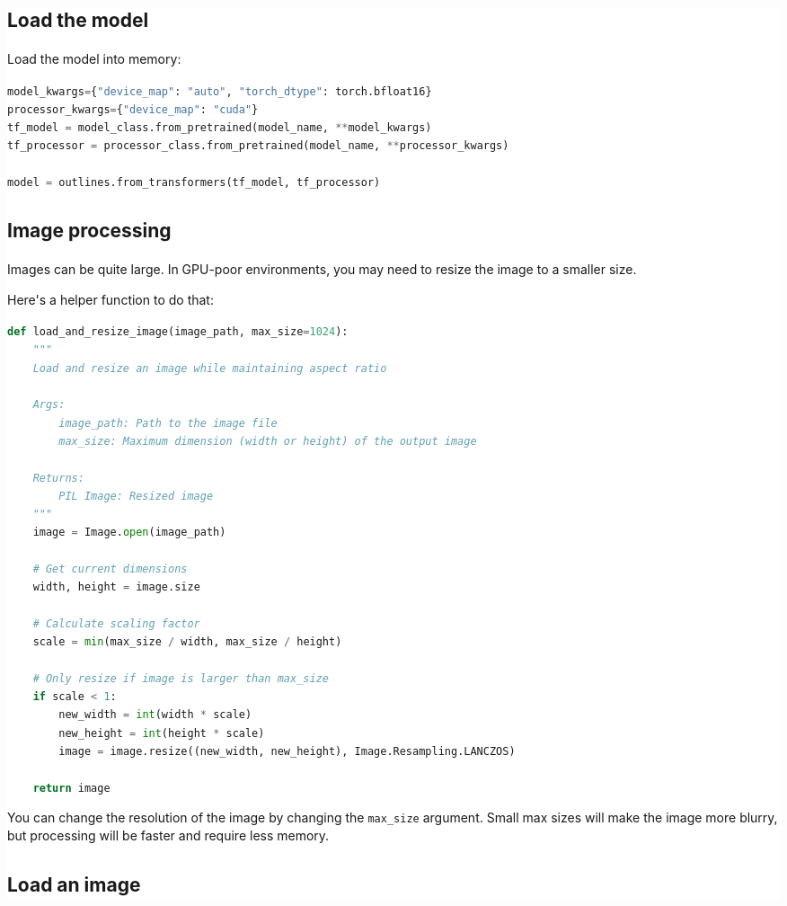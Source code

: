 ## Load the model

Load the model into memory:

```python
model_kwargs={"device_map": "auto", "torch_dtype": torch.bfloat16}
processor_kwargs={"device_map": "cuda"}
tf_model = model_class.from_pretrained(model_name, **model_kwargs)
tf_processor = processor_class.from_pretrained(model_name, **processor_kwargs)

model = outlines.from_transformers(tf_model, tf_processor)
```

## Image processing

Images can be quite large. In GPU-poor environments, you may need to resize the image to a smaller size.

Here's a helper function to do that:

```python
def load_and_resize_image(image_path, max_size=1024):
    """
    Load and resize an image while maintaining aspect ratio

    Args:
        image_path: Path to the image file
        max_size: Maximum dimension (width or height) of the output image

    Returns:
        PIL Image: Resized image
    """
    image = Image.open(image_path)

    # Get current dimensions
    width, height = image.size

    # Calculate scaling factor
    scale = min(max_size / width, max_size / height)

    # Only resize if image is larger than max_size
    if scale < 1:
        new_width = int(width * scale)
        new_height = int(height * scale)
        image = image.resize((new_width, new_height), Image.Resampling.LANCZOS)

    return image
```

You can change the resolution of the image by changing the `max_size` argument. Small max sizes will make the image more blurry, but processing will be faster and require less memory.

## Load an image

